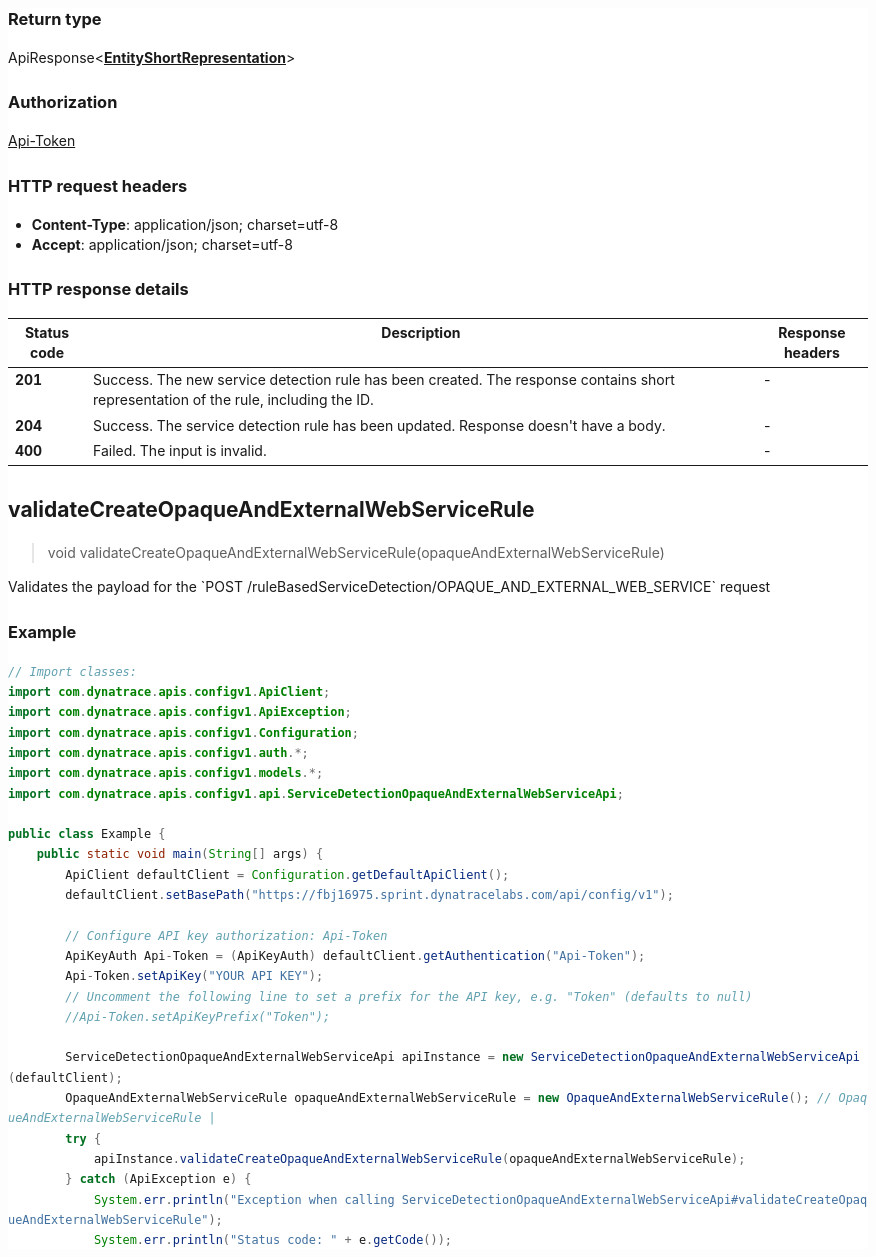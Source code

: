 ### Return type

ApiResponse<[**EntityShortRepresentation**](EntityShortRepresentation.md)>


### Authorization

[Api-Token](../README.md#Api-Token)

### HTTP request headers

- **Content-Type**: application/json; charset=utf-8
- **Accept**: application/json; charset=utf-8

### HTTP response details
| Status code | Description | Response headers |
|-------------|-------------|------------------|
| **201** | Success. The new service detection rule has been created. The response contains short representation of the rule, including the ID. |  -  |
| **204** | Success. The service detection rule has been updated. Response doesn&#39;t have a body. |  -  |
| **400** | Failed. The input is invalid. |  -  |


## validateCreateOpaqueAndExternalWebServiceRule

> void validateCreateOpaqueAndExternalWebServiceRule(opaqueAndExternalWebServiceRule)

Validates the payload for the &#x60;POST /ruleBasedServiceDetection/OPAQUE_AND_EXTERNAL_WEB_SERVICE&#x60; request

### Example

```java
// Import classes:
import com.dynatrace.apis.configv1.ApiClient;
import com.dynatrace.apis.configv1.ApiException;
import com.dynatrace.apis.configv1.Configuration;
import com.dynatrace.apis.configv1.auth.*;
import com.dynatrace.apis.configv1.models.*;
import com.dynatrace.apis.configv1.api.ServiceDetectionOpaqueAndExternalWebServiceApi;

public class Example {
    public static void main(String[] args) {
        ApiClient defaultClient = Configuration.getDefaultApiClient();
        defaultClient.setBasePath("https://fbj16975.sprint.dynatracelabs.com/api/config/v1");
        
        // Configure API key authorization: Api-Token
        ApiKeyAuth Api-Token = (ApiKeyAuth) defaultClient.getAuthentication("Api-Token");
        Api-Token.setApiKey("YOUR API KEY");
        // Uncomment the following line to set a prefix for the API key, e.g. "Token" (defaults to null)
        //Api-Token.setApiKeyPrefix("Token");

        ServiceDetectionOpaqueAndExternalWebServiceApi apiInstance = new ServiceDetectionOpaqueAndExternalWebServiceApi(defaultClient);
        OpaqueAndExternalWebServiceRule opaqueAndExternalWebServiceRule = new OpaqueAndExternalWebServiceRule(); // OpaqueAndExternalWebServiceRule | 
        try {
            apiInstance.validateCreateOpaqueAndExternalWebServiceRule(opaqueAndExternalWebServiceRule);
        } catch (ApiException e) {
            System.err.println("Exception when calling ServiceDetectionOpaqueAndExternalWebServiceApi#validateCreateOpaqueAndExternalWebServiceRule");
            System.err.println("Status code: " + e.getCode());
```